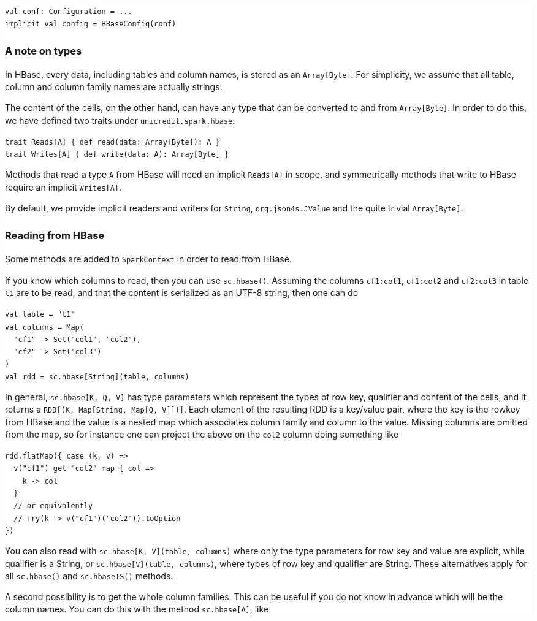     val conf: Configuration = ...
    implicit val config = HBaseConfig(conf)

### A note on types

In HBase, every data, including tables and column names, is stored as an `Array[Byte]`. For simplicity, we assume that all table, column and column family names are actually strings.

The content of the cells, on the other hand, can have any type that can be converted to and from `Array[Byte]`. In order to do this, we have defined two traits under `unicredit.spark.hbase`:

    trait Reads[A] { def read(data: Array[Byte]): A }
    trait Writes[A] { def write(data: A): Array[Byte] }

Methods that read a type `A` from HBase will need an implicit `Reads[A]` in scope, and symmetrically methods that write to HBase require an implicit `Writes[A]`.

By default, we provide implicit readers and writers for `String`, `org.json4s.JValue` and the quite trivial `Array[Byte]`.

### Reading from HBase

Some methods are added to `SparkContext` in order to read from HBase.

If you know which columns to read, then you can use `sc.hbase()`. Assuming the columns `cf1:col1`, `cf1:col2` and `cf2:col3` in table `t1` are to be read, and that the content is serialized as an UTF-8 string, then one can do

    val table = "t1"
    val columns = Map(
      "cf1" -> Set("col1", "col2"),
      "cf2" -> Set("col3")
    )
    val rdd = sc.hbase[String](table, columns)

In general, `sc.hbase[K, Q, V]` has type parameters which represent the types of row key, qualifier and content of the cells, and it returns a `RDD[(K, Map[String, Map[Q, V]])]`. Each element of the resulting RDD is a key/value pair, where the key is the rowkey from HBase and the value is a nested map which associates column family and column to the value. Missing columns are omitted from the map, so for instance one can project the above on the `col2` column doing something like

    rdd.flatMap({ case (k, v) =>
      v("cf1") get "col2" map { col =>
        k -> col
      }
      // or equivalently
      // Try(k -> v("cf1")("col2")).toOption
    })

You can also read with `sc.hbase[K, V](table, columns)` where only the type parameters for row key and value are explicit, while qualifier is a String, or `sc.hbase[V](table, columns)`, where types of row key and qualifier are String.
These alternatives apply for all `sc.hbase()` and `sc.hbaseTS()` methods.

A second possibility is to get the whole column families. This can be useful if you do not know in advance which will be the column names. You can do this with the method `sc.hbase[A]`, like
